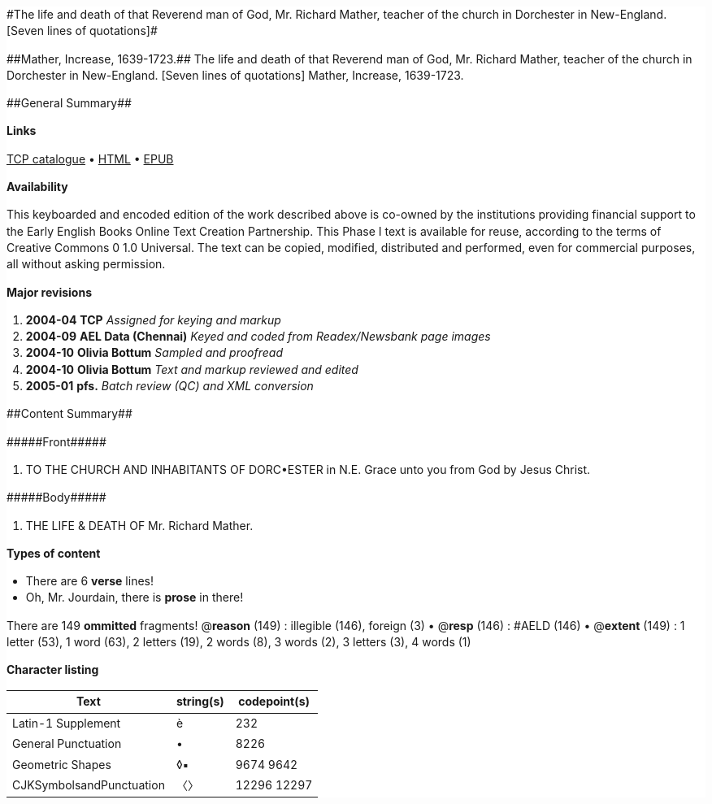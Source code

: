#The life and death of that Reverend man of God, Mr. Richard Mather, teacher of the church in Dorchester in New-England. [Seven lines of quotations]#

##Mather, Increase, 1639-1723.##
The life and death of that Reverend man of God, Mr. Richard Mather, teacher of the church in Dorchester in New-England. [Seven lines of quotations]
Mather, Increase, 1639-1723.

##General Summary##

**Links**

[TCP catalogue](http://www.ota.ox.ac.uk/tcp/)  • 
[HTML](http://tei.it.ox.ac.uk/tcp/Texts-HTML/free/N00/N00097.html)  • 
[EPUB](http://tei.it.ox.ac.uk/tcp/Texts-EPUB/free/N00/N00097.epub)

**Availability**

This keyboarded and encoded edition of the
	       work described above is co-owned by the institutions
	       providing financial support to the Early English Books
	       Online Text Creation Partnership. This Phase I text is
	       available for reuse, according to the terms of Creative
	       Commons 0 1.0 Universal. The text can be copied,
	       modified, distributed and performed, even for
	       commercial purposes, all without asking permission.

**Major revisions**

1. __2004-04__ __TCP__ *Assigned for keying and markup*
1. __2004-09__ __AEL Data (Chennai)__ *Keyed and coded from Readex/Newsbank page images*
1. __2004-10__ __Olivia Bottum__ *Sampled and proofread*
1. __2004-10__ __Olivia Bottum__ *Text and markup reviewed and edited*
1. __2005-01__ __pfs.__ *Batch review (QC) and XML conversion*

##Content Summary##

#####Front#####

1. TO THE CHURCH AND INHABITANTS OF DORC•ESTER in N.E. Grace unto you from God by Jesus Christ.

#####Body#####

1. THE LIFE & DEATH OF Mr. Richard Mather.

**Types of content**

  * There are 6 **verse** lines!
  * Oh, Mr. Jourdain, there is **prose** in there!

There are 149 **ommitted** fragments! 
 @__reason__ (149) : illegible (146), foreign (3)  •  @__resp__ (146) : #AELD (146)  •  @__extent__ (149) : 1 letter (53), 1 word (63), 2 letters (19), 2 words (8), 3 words (2), 3 letters (3), 4 words (1)

**Character listing**


|Text|string(s)|codepoint(s)|
|---|---|---|
|Latin-1 Supplement|è|232|
|General Punctuation|•|8226|
|Geometric Shapes|◊▪|9674 9642|
|CJKSymbolsandPunctuation|〈〉|12296 12297|
